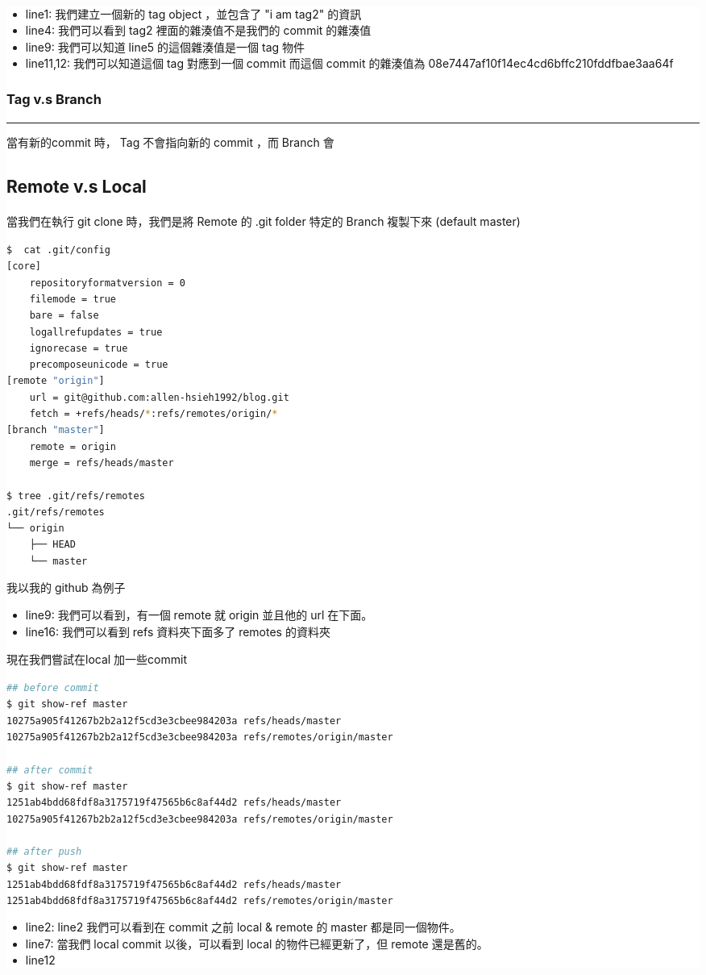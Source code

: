 * line1: 我們建立一個新的 tag object ，並包含了 "i am tag2" 的資訊
* line4: 我們可以看到 tag2 裡面的雜湊值不是我們的 commit 的雜湊值
* line9: 我們可以知道 line5 的這個雜湊值是一個 tag 物件
* line11,12: 我們可以知道這個 tag 對應到一個 commit 而這個 commit 的雜湊值為 08e7447af10f14ec4cd6bffc210fddfbae3aa64f

### Tag v.s Branch
---
當有新的commit 時， Tag 不會指向新的 commit ，而 Branch 會


## Remote v.s Local

當我們在執行 git clone 時，我們是將 Remote 的 .git folder 特定的 Branch 複製下來 (default master)

```Bash
$  cat .git/config
[core]
	repositoryformatversion = 0
	filemode = true
	bare = false
	logallrefupdates = true
	ignorecase = true
	precomposeunicode = true
[remote "origin"]
	url = git@github.com:allen-hsieh1992/blog.git
	fetch = +refs/heads/*:refs/remotes/origin/*
[branch "master"]
	remote = origin
	merge = refs/heads/master

$ tree .git/refs/remotes
.git/refs/remotes
└── origin
    ├── HEAD
    └── master
```

我以我的 github 為例子
* line9: 我們可以看到，有一個 remote 就 origin 並且他的 url 在下面。
* line16: 我們可以看到 refs 資料夾下面多了 remotes 的資料夾
 
現在我們嘗試在local 加一些commit 

```Bash
## before commit
$ git show-ref master
10275a905f41267b2b2a12f5cd3e3cbee984203a refs/heads/master
10275a905f41267b2b2a12f5cd3e3cbee984203a refs/remotes/origin/master

## after commit
$ git show-ref master
1251ab4bdd68fdf8a3175719f47565b6c8af44d2 refs/heads/master
10275a905f41267b2b2a12f5cd3e3cbee984203a refs/remotes/origin/master

## after push
$ git show-ref master
1251ab4bdd68fdf8a3175719f47565b6c8af44d2 refs/heads/master
1251ab4bdd68fdf8a3175719f47565b6c8af44d2 refs/remotes/origin/master
```

* line2: line2 我們可以看到在 commit 之前 local & remote 的 master 都是同一個物件。
* line7: 當我們 local commit 以後，可以看到 local 的物件已經更新了，但 remote 還是舊的。
* line12
